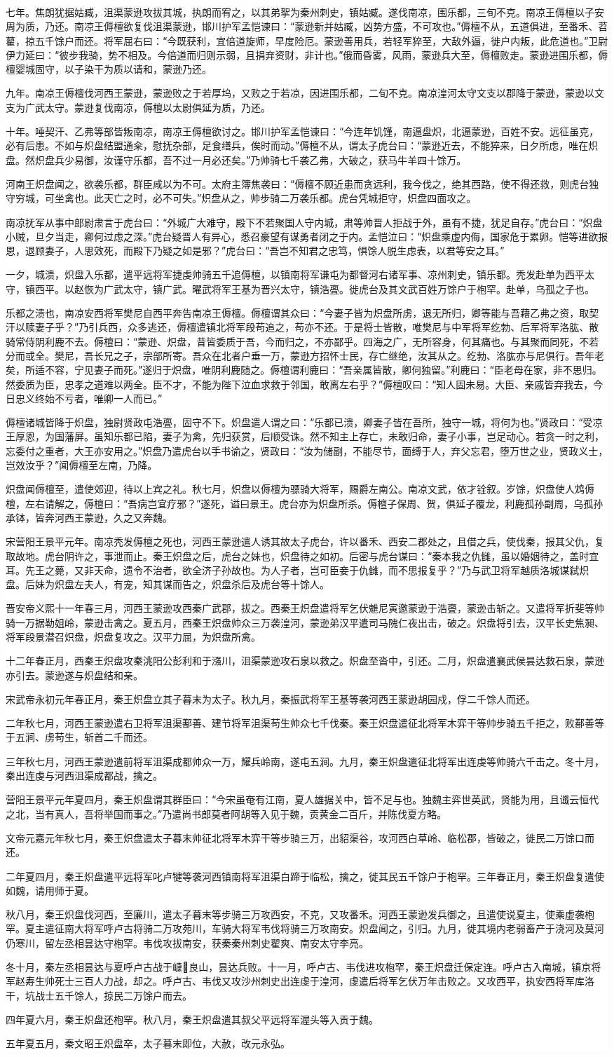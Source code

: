 七年。焦朗犹据姑臧，沮渠蒙逊攻拔其城，执朗而宥之，以其弟挐为秦州刺史，镇姑臧。遂伐南凉，围乐都，三旬不克。南凉王傉檀以子安周为质，乃还。南凉王傉檀欲复伐沮渠蒙逊，邯川护军孟恺谏曰：“蒙逊新并姑臧，凶势方盛，不可攻也。”傉檀不从，五道俱进，至番禾、苕藋，掠五千馀户而还。将军屈右曰：“今既获利，宜倍道旋师，早度险厄。蒙逊善用兵，若轻军猝至，大敌外逼，徙户内叛，此危道也。”卫尉伊力延曰：“彼步我骑，势不相及。今倍道而归则示弱，且捐弃资财，非计也。”俄而昏雾，风雨，蒙逊兵大至，傉檀败走。蒙逊进围乐都，傉檀婴城固守，以子染干为质以请和，蒙逊乃还。

九年。南凉王傉檀伐河西王蒙逊，蒙逊败之于若厚坞，又败之于若凉，因进围乐都，二旬不克。南凉湟河太守文支以郡降于蒙逊，蒙逊以文支为广武太守。蒙逊复伐南凉，傉檀以太尉俱延为质，乃还。

十年。唾契汗、乙弗等部皆叛南凉，南凉王傉檀欲讨之。邯川护军孟恺谏曰：“今连年饥馑，南逼盘炽，北逼蒙逊，百姓不安。远征虽克，必有后患。不如与炽盘结盟通籴，慰抚杂部，足食缮兵，俟时而动。”傉檀不从，谓太子虎台曰：“蒙逊近去，不能猝来，日夕所虑，唯在炽盘。然炽盘兵少易御，汝谨守乐都，吾不过一月必还矣。”乃帅骑七千袭乙弗，大破之，获马牛羊四十馀万。

河南王炽盘闻之，欲袭乐都，群臣咸以为不可。太府主簿焦袭曰：“傉檀不顾近患而贪远利，我今伐之，绝其西路，使不得还救，则虎台独守穷城，可坐禽也。此天亡之时，必不可失。”炽盘从之，帅步骑二万袭乐都。虎台凭城拒守，炽盘四面攻之。

南凉抚军从事中郎尉肃言于虎台曰：“外城广大难守，殿下不若聚国人守内城，肃等帅晋人拒战于外，虽有不捷，犹足自存。”虎台曰：“炽盘小贼，旦夕当走，卿何过虑之深。”虎台疑晋人有异心，悉召豪望有谋勇者闭之于内。孟恺泣曰：“炽盘乘虚内侮，国家危于累卵。恺等进欲报恩，退顾妻子，人思效死，而殿下乃疑之如是邪？”虎台曰：“吾岂不知君之忠笃，惧馀人脱生虑表，以君等安之耳。”

一夕，城溃，炽盘入乐都，遣平远将军捷虔帅骑五千追傉檀，以镇南将军谦屯为都督河右诸军事、凉州刺史，镇乐都。秃发赴单为西平太守，镇西平。以赵恢为广武太守，镇广武。曜武将军王基为晋兴太守，镇浩亹。徙虎台及其文武百姓万馀户于枹罕。赴单，乌孤之子也。

乐都之溃也，南凉安西将军樊尼自西平奔告南凉王傉檀。傉檀谓其众曰：“今妻子皆为炽盘所虏，退无所归，卿等能与吾藉乙弗之资，取契汗以赎妻子乎？”乃引兵西，众多逃还，傉檀遣镇北将军段苟追之，苟亦不还。于是将士皆散，唯樊尼与中军将军纥勃、后军将军洛肱、散骑常侍阴利鹿不去。傉檀曰：“蒙逊、炽盘，昔皆委质于吾，今而归之，不亦鄙乎。四海之广，无所容身，何其痛也。与其聚而同死，不若分而或全。樊尼，吾长兄之子，宗部所寄。吾众在北者户垂一万，蒙逊方招怀士民，存亡继绝，汝其从之。纥勃、洛肱亦与尼俱行。吾年老矣，所适不容，宁见妻子而死。”遂归于炽盘，唯阴利鹿随之。傉檀谓利鹿曰：“吾亲属皆散，卿何独留。”利鹿曰：“臣老母在家，非不思归。然委质为臣，忠孝之道难以两全。臣不才，不能为陛下泣血求救于邻国，敢离左右乎？”傉檀叹曰：“知人固未易。大臣、亲戚皆弃我去，今日忠义终始不亏者，唯卿一人而已。”

傉檀诸城皆降于炽盘，独尉贤政屯浩亹，固守不下。炽盘遣人谓之曰：“乐都已溃，卿妻子皆在吾所，独守一城，将何为也。”贤政曰：“受凉王厚恩，为国藩屏。虽知乐都已陷，妻子为禽，先归获赏，后顺受诛。然不知主上存亡，未敢归命，妻子小事，岂足动心。若贪一时之利，忘委付之重者，大王亦安用之。”炽盘乃遣虎台以手书谕之，贤政曰：“汝为储副，不能尽节，面缚于人，弃父忘君，堕万世之业，贤政义士，岂效汝乎？”闻傉檀至左南，乃降。

炽盘闻傉檀至，遣使郊迎，待以上宾之礼。秋七月，炽盘以傉檀为骠骑大将军，赐爵左南公。南凉文武，依才铨叙。岁馀，炽盘使人鸩傉檀，左右请解之，傉檀曰：“吾病岂宜疗邪？”遂死，谥曰景王。虎台亦为炽盘所杀。傉檀子保周、贺，俱延子覆龙，利鹿孤孙副周，乌孤孙承钵，皆奔河西王蒙逊，久之又奔魏。

宋营阳王景平元年。南凉秃发傉檀之死也，河西王蒙逊遣人诱其故太子虎台，许以番禾、西安二郡处之，且借之兵，使伐秦，报其父仇，复取故地。虎台阴许之，事泄而止。秦王炽盘之后，虎台之妹也，炽盘待之如初。后密与虎台谋曰：“秦本我之仇雠，虽以婚姻待之，盖时宜耳。先王之薨，又非天命，遗令不治者，欲全济子孙故也。为人子者，岂可臣妾于仇雠，而不思报复乎？”乃与武卫将军越质洛城谋弑炽盘。后妹为炽盘左夫人，有宠，知其谋而告之，炽盘杀后及虎台等十馀人。

晋安帝义熙十一年春三月，河西王蒙逊攻西秦广武郡，拔之。西秦王炽盘遣将军乞伏魋尼寅邀蒙逊于浩亹，蒙逊击斩之。又遣将军折斐等帅骑一万据勒姐岭，蒙逊击禽之。夏五月，西秦王炽盘帅众三万袭湟河，蒙逊弟汉平遣司马隗仁夜出击，破之。炽盘将引去，汉平长史焦昶、将军段景潜召炽盘，炽盘复攻之。汉平力屈，为炽盘所禽。

十二年春正月，西秦王炽盘攻秦洮阳公彭利和于漒川，沮渠蒙逊攻石泉以救之。炽盘至沓中，引还。二月，炽盘遣襄武侯昙达救石泉，蒙逊亦引去。蒙逊遂与炽盘结和亲。

宋武帝永初元年春正月，秦王炽盘立其子暮末为太子。秋九月，秦振武将军王基等袭河西王蒙逊胡园戍，俘二千馀人而还。

二年秋七月，河西王蒙逊遣右卫将军沮渠鄯善、建节将军沮渠苟生帅众七千伐秦。秦王炽盘遣征北将军木弈干等帅步骑五千拒之，败鄯善等于五涧、虏苟生，斩首二千而还。

三年秋七月，河西王蒙逊遣前将军沮渠成都帅众一万，耀兵岭南，遂屯五涧。九月，秦王炽盘遣征北将军出连虔等帅骑六千击之。冬十月，秦出连虔与河西沮渠成都战，擒之。

营阳王景平元年夏四月，秦王炽盘谓其群臣曰：“今宋虽奄有江南，夏人雄据关中，皆不足与也。独魏主弈世英武，贤能为用，且谶云恒代之北，当有真人，吾将举国而事之。”乃遣尚书郎莫者阿胡等入见于魏，贡黄金二百斤，并陈伐夏方略。

文帝元嘉元年秋七月，秦王炽盘遣太子暮末帅征北将军木弈干等步骑三万，出貂渠谷，攻河西白草岭、临松郡，皆破之，徙民二万馀口而还。

二年夏四月，秦王炽盘遣平远将军叱卢犍等袭河西镇南将军沮渠白蹄于临松，擒之，徙其民五千馀户于枹罕。三年春正月，秦王炽盘复遣使如魏，请用师于夏。

秋八月，秦王炽盘伐河西，至廉川，遣太子暮末等步骑三万攻西安，不克，又攻番禾。河西王蒙逊发兵御之，且遣使说夏主，使乘虚袭枹罕。夏主遣征南大将军呼卢古将骑二万攻苑川，车骑大将军韦伐将骑三万攻南安。炽盘闻之，引归。九月，徙其境内老弱畜产于浇河及莫河仍寒川，留左丞相昙达守枹罕。韦伐攻拔南安，获秦秦州刺史翟爽、南安太守李亮。

冬十月，秦左丞相昙达与夏呼卢古战于嵻良山，昙达兵败。十一月，呼卢古、韦伐进攻枹罕，秦王炽盘迁保定连。呼卢古入南城，镇京将军赵寿生帅死士三百人力战，却之。呼卢古、韦伐又攻沙州刺史出连虔于湟河，虔遣后将军乞伏万年击败之。又攻西平，执安西将军库洛干，坑战士五千馀人，掠民二万馀户而去。

四年夏六月，秦王炽盘还枹罕。秋八月，秦王炽盘遣其叔父平远将军渥头等入贡于魏。

五年夏五月，秦文昭王炽盘卒，太子暮末即位，大赦，改元永弘。
